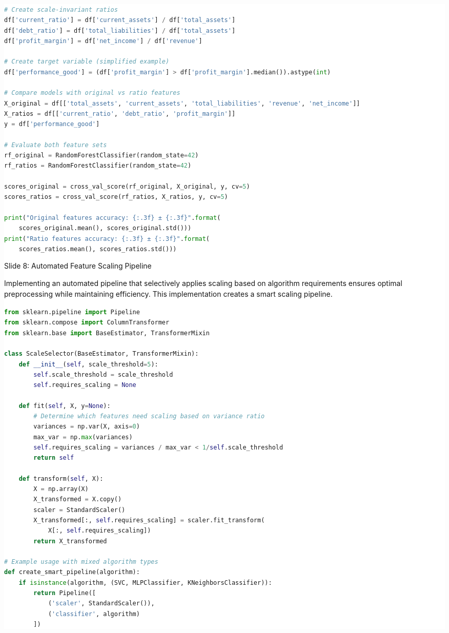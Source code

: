 ```python
# Create scale-invariant ratios
df['current_ratio'] = df['current_assets'] / df['total_assets']
df['debt_ratio'] = df['total_liabilities'] / df['total_assets']
df['profit_margin'] = df['net_income'] / df['revenue']

# Create target variable (simplified example)
df['performance_good'] = (df['profit_margin'] > df['profit_margin'].median()).astype(int)

# Compare models with original vs ratio features
X_original = df[['total_assets', 'current_assets', 'total_liabilities', 'revenue', 'net_income']]
X_ratios = df[['current_ratio', 'debt_ratio', 'profit_margin']]
y = df['performance_good']

# Evaluate both feature sets
rf_original = RandomForestClassifier(random_state=42)
rf_ratios = RandomForestClassifier(random_state=42)

scores_original = cross_val_score(rf_original, X_original, y, cv=5)
scores_ratios = cross_val_score(rf_ratios, X_ratios, y, cv=5)

print("Original features accuracy: {:.3f} ± {:.3f}".format(
    scores_original.mean(), scores_original.std()))
print("Ratio features accuracy: {:.3f} ± {:.3f}".format(
    scores_ratios.mean(), scores_ratios.std()))
```

Slide 8: Automated Feature Scaling Pipeline

Implementing an automated pipeline that selectively applies scaling based on algorithm requirements ensures optimal preprocessing while maintaining efficiency. This implementation creates a smart scaling pipeline.

```python
from sklearn.pipeline import Pipeline
from sklearn.compose import ColumnTransformer
from sklearn.base import BaseEstimator, TransformerMixin

class ScaleSelector(BaseEstimator, TransformerMixin):
    def __init__(self, scale_threshold=5):
        self.scale_threshold = scale_threshold
        self.requires_scaling = None
    
    def fit(self, X, y=None):
        # Determine which features need scaling based on variance ratio
        variances = np.var(X, axis=0)
        max_var = np.max(variances)
        self.requires_scaling = variances / max_var < 1/self.scale_threshold
        return self
    
    def transform(self, X):
        X = np.array(X)
        X_transformed = X.copy()
        scaler = StandardScaler()
        X_transformed[:, self.requires_scaling] = scaler.fit_transform(
            X[:, self.requires_scaling])
        return X_transformed

# Example usage with mixed algorithm types
def create_smart_pipeline(algorithm):
    if isinstance(algorithm, (SVC, MLPClassifier, KNeighborsClassifier)):
        return Pipeline([
            ('scaler', StandardScaler()),
            ('classifier', algorithm)
        ])
```